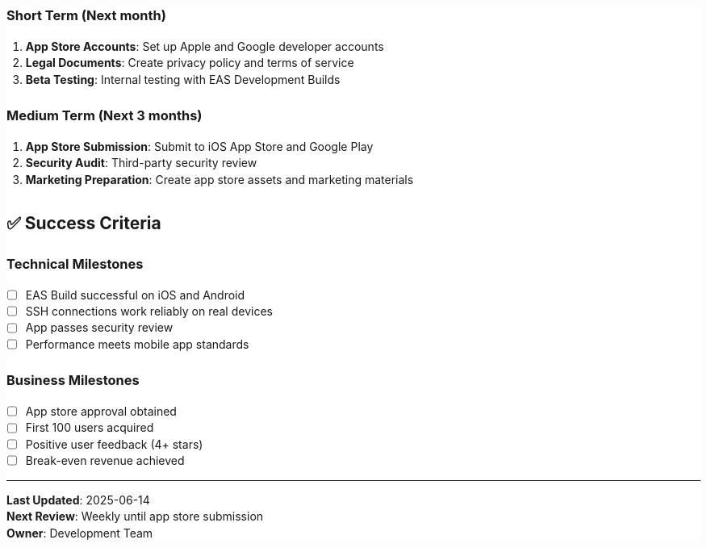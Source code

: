 ### Short Term (Next month)
1. **App Store Accounts**: Set up Apple and Google developer accounts
2. **Legal Documents**: Create privacy policy and terms of service
3. **Beta Testing**: Internal testing with EAS Development Builds

### Medium Term (Next 3 months)
1. **App Store Submission**: Submit to iOS App Store and Google Play
2. **Security Audit**: Third-party security review
3. **Marketing Preparation**: Create app store assets and marketing materials

## ✅ Success Criteria

### Technical Milestones
- [ ] EAS Build successful on iOS and Android
- [ ] SSH connections work reliably on real devices
- [ ] App passes security review
- [ ] Performance meets mobile app standards

### Business Milestones
- [ ] App store approval obtained
- [ ] First 100 users acquired
- [ ] Positive user feedback (4+ stars)
- [ ] Break-even revenue achieved

---

**Last Updated**: 2025-06-14  
**Next Review**: Weekly until app store submission  
**Owner**: Development Team